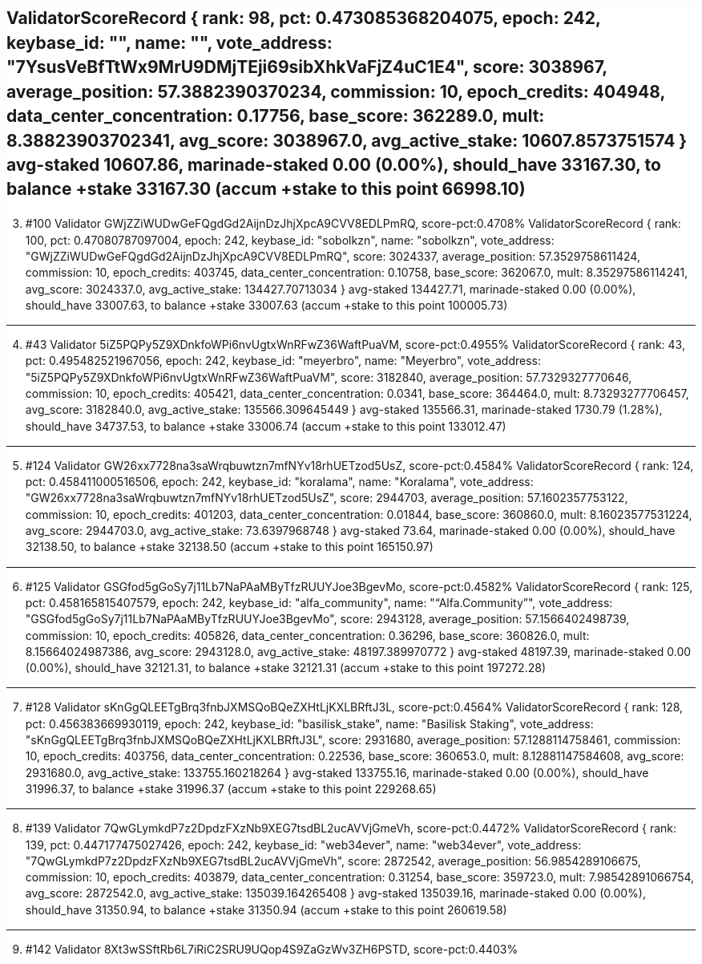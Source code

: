 ValidatorScoreRecord { rank: 98, pct: 0.473085368204075, epoch: 242, keybase_id: "", name: "", vote_address: "7YsusVeBfTtWx9MrU9DMjTEji69sibXhkVaFjZ4uC1E4", score: 3038967, average_position: 57.3882390370234, commission: 10, epoch_credits: 404948, data_center_concentration: 0.17756, base_score: 362289.0, mult: 8.38823903702341, avg_score: 3038967.0, avg_active_stake: 10607.8573751574 }
 avg-staked 10607.86, marinade-staked 0.00 (0.00%), should_have 33167.30, to balance +stake 33167.30 (accum +stake to this point 66998.10)
-------------------------------------------------------------
3) #100 Validator GWjZZiWUDwGeFQgdGd2AijnDzJhjXpcA9CVV8EDLPmRQ, score-pct:0.4708%
ValidatorScoreRecord { rank: 100, pct: 0.47080787097004, epoch: 242, keybase_id: "sobolkzn", name: "sobolkzn", vote_address: "GWjZZiWUDwGeFQgdGd2AijnDzJhjXpcA9CVV8EDLPmRQ", score: 3024337, average_position: 57.3529758611424, commission: 10, epoch_credits: 403745, data_center_concentration: 0.10758, base_score: 362067.0, mult: 8.35297586114241, avg_score: 3024337.0, avg_active_stake: 134427.70713034 }
 avg-staked 134427.71, marinade-staked 0.00 (0.00%), should_have 33007.63, to balance +stake 33007.63 (accum +stake to this point 100005.73)
-------------------------------------------------------------
4) #43 Validator 5iZ5PQPy5Z9XDnkfoWPi6nvUgtxWnRFwZ36WaftPuaVM, score-pct:0.4955%
ValidatorScoreRecord { rank: 43, pct: 0.495482521967056, epoch: 242, keybase_id: "meyerbro", name: "Meyerbro", vote_address: "5iZ5PQPy5Z9XDnkfoWPi6nvUgtxWnRFwZ36WaftPuaVM", score: 3182840, average_position: 57.7329327770646, commission: 10, epoch_credits: 405421, data_center_concentration: 0.0341, base_score: 364464.0, mult: 8.73293277706457, avg_score: 3182840.0, avg_active_stake: 135566.309645449 }
 avg-staked 135566.31, marinade-staked 1730.79 (1.28%), should_have 34737.53, to balance +stake 33006.74 (accum +stake to this point 133012.47)
-------------------------------------------------------------
5) #124 Validator GW26xx7728na3saWrqbuwtzn7mfNYv18rhUETzod5UsZ, score-pct:0.4584%
ValidatorScoreRecord { rank: 124, pct: 0.458411000516506, epoch: 242, keybase_id: "koralama", name: "Koralama", vote_address: "GW26xx7728na3saWrqbuwtzn7mfNYv18rhUETzod5UsZ", score: 2944703, average_position: 57.1602357753122, commission: 10, epoch_credits: 401203, data_center_concentration: 0.01844, base_score: 360860.0, mult: 8.16023577531224, avg_score: 2944703.0, avg_active_stake: 73.6397968748 }
 avg-staked 73.64, marinade-staked 0.00 (0.00%), should_have 32138.50, to balance +stake 32138.50 (accum +stake to this point 165150.97)
-------------------------------------------------------------
6) #125 Validator GSGfod5gGoSy7j11Lb7NaPAaMByTfzRUUYJoe3BgevMo, score-pct:0.4582%
ValidatorScoreRecord { rank: 125, pct: 0.458165815407579, epoch: 242, keybase_id: "alfa_community", name: "“Alfa.Community”", vote_address: "GSGfod5gGoSy7j11Lb7NaPAaMByTfzRUUYJoe3BgevMo", score: 2943128, average_position: 57.1566402498739, commission: 10, epoch_credits: 405826, data_center_concentration: 0.36296, base_score: 360826.0, mult: 8.15664024987386, avg_score: 2943128.0, avg_active_stake: 48197.389970772 }
 avg-staked 48197.39, marinade-staked 0.00 (0.00%), should_have 32121.31, to balance +stake 32121.31 (accum +stake to this point 197272.28)
-------------------------------------------------------------
7) #128 Validator sKnGgQLEETgBrq3fnbJXMSQoBQeZXHtLjKXLBRftJ3L, score-pct:0.4564%
ValidatorScoreRecord { rank: 128, pct: 0.456383669930119, epoch: 242, keybase_id: "basilisk_stake", name: "Basilisk Staking", vote_address: "sKnGgQLEETgBrq3fnbJXMSQoBQeZXHtLjKXLBRftJ3L", score: 2931680, average_position: 57.1288114758461, commission: 10, epoch_credits: 403756, data_center_concentration: 0.22536, base_score: 360653.0, mult: 8.12881147584608, avg_score: 2931680.0, avg_active_stake: 133755.160218264 }
 avg-staked 133755.16, marinade-staked 0.00 (0.00%), should_have 31996.37, to balance +stake 31996.37 (accum +stake to this point 229268.65)
-------------------------------------------------------------
8) #139 Validator 7QwGLymkdP7z2DpdzFXzNb9XEG7tsdBL2ucAVVjGmeVh, score-pct:0.4472%
ValidatorScoreRecord { rank: 139, pct: 0.447177475027426, epoch: 242, keybase_id: "web34ever", name: "web34ever", vote_address: "7QwGLymkdP7z2DpdzFXzNb9XEG7tsdBL2ucAVVjGmeVh", score: 2872542, average_position: 56.9854289106675, commission: 10, epoch_credits: 403879, data_center_concentration: 0.31254, base_score: 359723.0, mult: 7.98542891066754, avg_score: 2872542.0, avg_active_stake: 135039.164265408 }
 avg-staked 135039.16, marinade-staked 0.00 (0.00%), should_have 31350.94, to balance +stake 31350.94 (accum +stake to this point 260619.58)
-------------------------------------------------------------
9) #142 Validator 8Xt3wSSftRb6L7iRiC2SRU9UQop4S9ZaGzWv3ZH6PSTD, score-pct:0.4403%